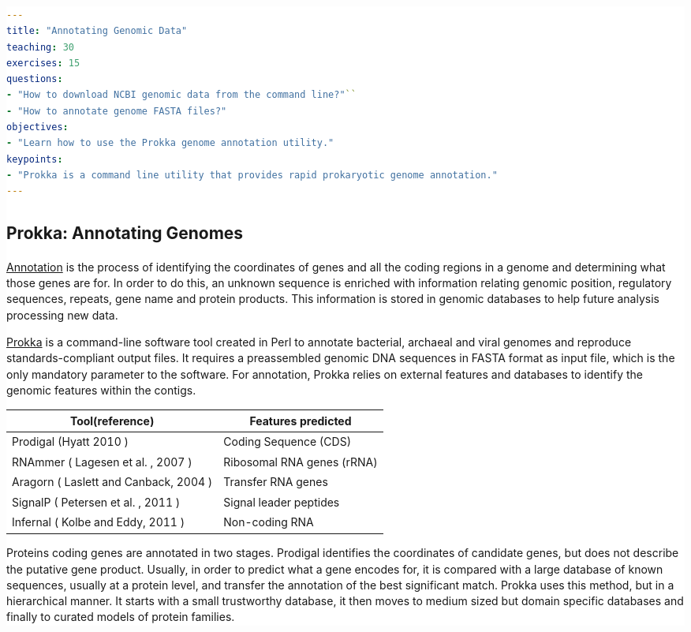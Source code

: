 ```yaml
---
title: "Annotating Genomic Data"
teaching: 30
exercises: 15
questions:
- "How to download NCBI genomic data from the command line?"``
- "How to annotate genome FASTA files?"
objectives:
- "Learn how to use the Prokka genome annotation utility."
keypoints:
- "Prokka is a command line utility that provides rapid prokaryotic genome annotation."
---
```


## Prokka: Annotating Genomes

[Annotation](https://en.wikipedia.org/wiki/DNA_annotation) is the process of 
identifying the coordinates of genes and all the coding regions 
in a genome and determining what those genes are for. In order to do this, an unknown 
sequence is enriched with information relating genomic position, regulatory
sequences, repeats, gene name and protein products. This information
is stored in genomic databases to help future analysis processing new data.

[Prokka](https://github.com/tseemann/prokka) 
is a command-line software tool created in Perl to annotate bacterial, 
archaeal and viral genomes and reproduce standards-compliant output files.
It requires a preassembled genomic DNA sequences in FASTA format as input 
file, which is the only mandatory parameter to the software.
For annotation, Prokka relies on external features and databases to 
identify the genomic features within the contigs.

| Tool(reference) | Features predicted |
| --------- | ----------- |
|Prodigal (Hyatt 2010 )   | Coding Sequence (CDS) |
| RNAmmer ( Lagesen et al. , 2007 )  | Ribosomal RNA genes (rRNA) |
| Aragorn ( Laslett and Canback, 2004 )  | Transfer RNA genes |
| SignalP ( Petersen et al. , 2011 )  | Signal leader peptides|
| Infernal ( Kolbe and Eddy, 2011 )  | Non-coding RNA|

Proteins coding genes are annotated in two stages. Prodigal identifies 
the coordinates of candidate genes, but does not describe the putative 
gene product. Usually, in order to predict what a gene encodes 
for, it is compared with a large
database of known sequences, usually at a protein level, 
and transfer the annotation of the best significant match.
Prokka uses this method, but in a hierarchical manner. It starts 
with a small trustworthy database, it then moves to medium
sized but domain specific databases and finally to curated 
models of protein families.
